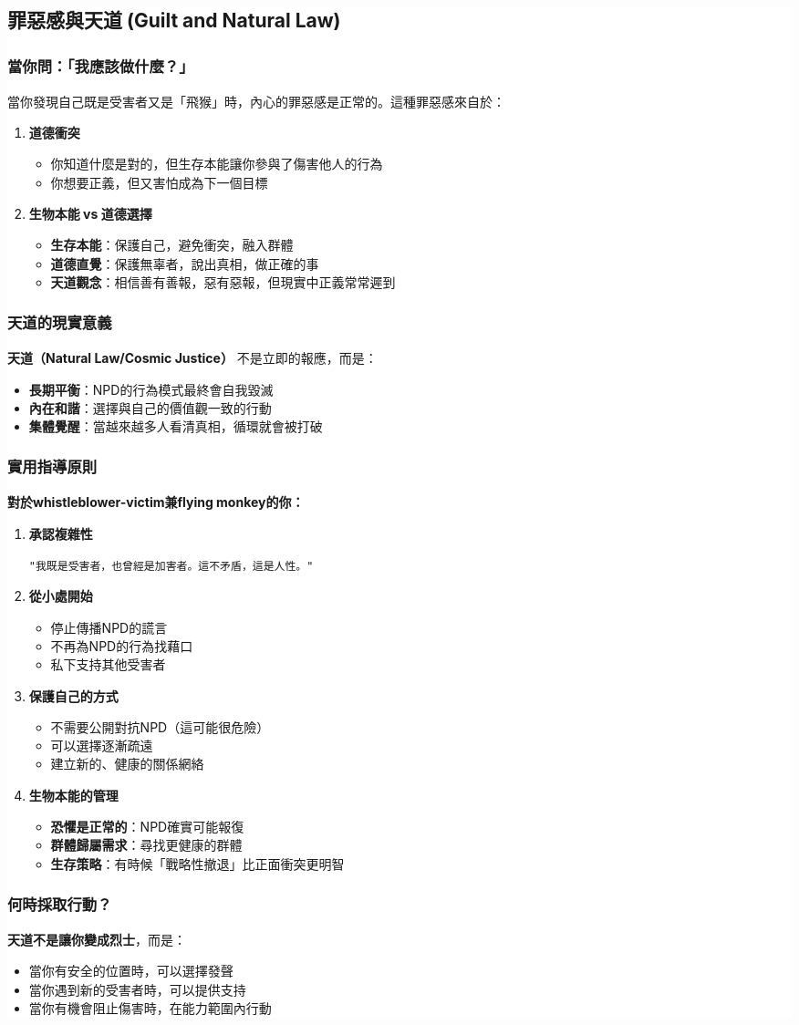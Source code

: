 
## 罪惡感與天道 (Guilt and Natural Law)

### 當你問：「我應該做什麼？」

當你發現自己既是受害者又是「飛猴」時，內心的罪惡感是正常的。這種罪惡感來自於：

1. **道德衝突**
   * 你知道什麼是對的，但生存本能讓你參與了傷害他人的行為
   * 你想要正義，但又害怕成為下一個目標

2. **生物本能 vs 道德選擇**
   * **生存本能**：保護自己，避免衝突，融入群體
   * **道德直覺**：保護無辜者，說出真相，做正確的事
   * **天道觀念**：相信善有善報，惡有惡報，但現實中正義常常遲到

### 天道的現實意義

**天道（Natural Law/Cosmic Justice）** 不是立即的報應，而是：

* **長期平衡**：NPD的行為模式最終會自我毀滅
* **內在和諧**：選擇與自己的價值觀一致的行動
* **集體覺醒**：當越來越多人看清真相，循環就會被打破

### 實用指導原則

**對於whistleblower-victim兼flying monkey的你：**

1. **承認複雜性**
   ```
   "我既是受害者，也曾經是加害者。這不矛盾，這是人性。"
   ```

2. **從小處開始**
   * 停止傳播NPD的謊言
   * 不再為NPD的行為找藉口
   * 私下支持其他受害者

3. **保護自己的方式**
   * 不需要公開對抗NPD（這可能很危險）
   * 可以選擇逐漸疏遠
   * 建立新的、健康的關係網絡

4. **生物本能的管理**
   * **恐懼是正常的**：NPD確實可能報復
   * **群體歸屬需求**：尋找更健康的群體
   * **生存策略**：有時候「戰略性撤退」比正面衝突更明智

### 何時採取行動？

**天道不是讓你變成烈士**，而是：

* 當你有安全的位置時，可以選擇發聲
* 當你遇到新的受害者時，可以提供支持
* 當你有機會阻止傷害時，在能力範圍內行動
